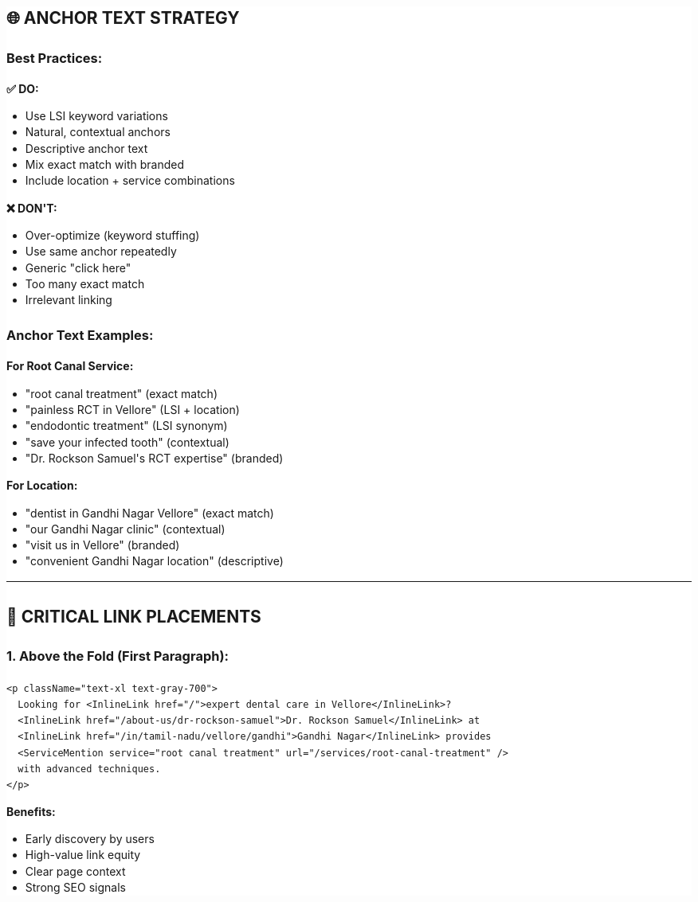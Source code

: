 
## 🌐 **ANCHOR TEXT STRATEGY**

### **Best Practices:**

**✅ DO:**
- Use LSI keyword variations
- Natural, contextual anchors
- Descriptive anchor text
- Mix exact match with branded
- Include location + service combinations

**❌ DON'T:**
- Over-optimize (keyword stuffing)
- Use same anchor repeatedly
- Generic "click here"
- Too many exact match
- Irrelevant linking

### **Anchor Text Examples:**

**For Root Canal Service:**
- "root canal treatment" (exact match)
- "painless RCT in Vellore" (LSI + location)
- "endodontic treatment" (LSI synonym)
- "save your infected tooth" (contextual)
- "Dr. Rockson Samuel's RCT expertise" (branded)

**For Location:**
- "dentist in Gandhi Nagar Vellore" (exact match)
- "our Gandhi Nagar clinic" (contextual)
- "visit us in Vellore" (branded)
- "convenient Gandhi Nagar location" (descriptive)

---

## 🔗 **CRITICAL LINK PLACEMENTS**

### **1. Above the Fold (First Paragraph):**
```tsx
<p className="text-xl text-gray-700">
  Looking for <InlineLink href="/">expert dental care in Vellore</InlineLink>? 
  <InlineLink href="/about-us/dr-rockson-samuel">Dr. Rockson Samuel</InlineLink> at 
  <InlineLink href="/in/tamil-nadu/vellore/gandhi">Gandhi Nagar</InlineLink> provides 
  <ServiceMention service="root canal treatment" url="/services/root-canal-treatment" /> 
  with advanced techniques.
</p>
```

**Benefits:**
- Early discovery by users
- High-value link equity
- Clear page context
- Strong SEO signals
